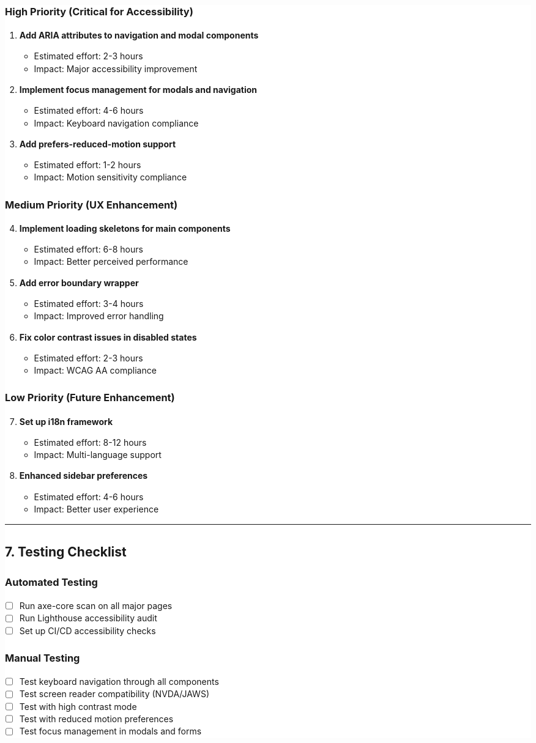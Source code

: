 ### High Priority (Critical for Accessibility)

1. **Add ARIA attributes to navigation and modal components**
   - Estimated effort: 2-3 hours
   - Impact: Major accessibility improvement

2. **Implement focus management for modals and navigation**
   - Estimated effort: 4-6 hours
   - Impact: Keyboard navigation compliance

3. **Add prefers-reduced-motion support**
   - Estimated effort: 1-2 hours
   - Impact: Motion sensitivity compliance

### Medium Priority (UX Enhancement)

4. **Implement loading skeletons for main components**
   - Estimated effort: 6-8 hours
   - Impact: Better perceived performance

5. **Add error boundary wrapper**
   - Estimated effort: 3-4 hours
   - Impact: Improved error handling

6. **Fix color contrast issues in disabled states**
   - Estimated effort: 2-3 hours
   - Impact: WCAG AA compliance

### Low Priority (Future Enhancement)

7. **Set up i18n framework**
   - Estimated effort: 8-12 hours
   - Impact: Multi-language support

8. **Enhanced sidebar preferences**
   - Estimated effort: 4-6 hours
   - Impact: Better user experience

---

## 7. Testing Checklist

### Automated Testing
- [ ] Run axe-core scan on all major pages
- [ ] Run Lighthouse accessibility audit
- [ ] Set up CI/CD accessibility checks

### Manual Testing
- [ ] Test keyboard navigation through all components
- [ ] Test screen reader compatibility (NVDA/JAWS)
- [ ] Test with high contrast mode
- [ ] Test with reduced motion preferences
- [ ] Test focus management in modals and forms
